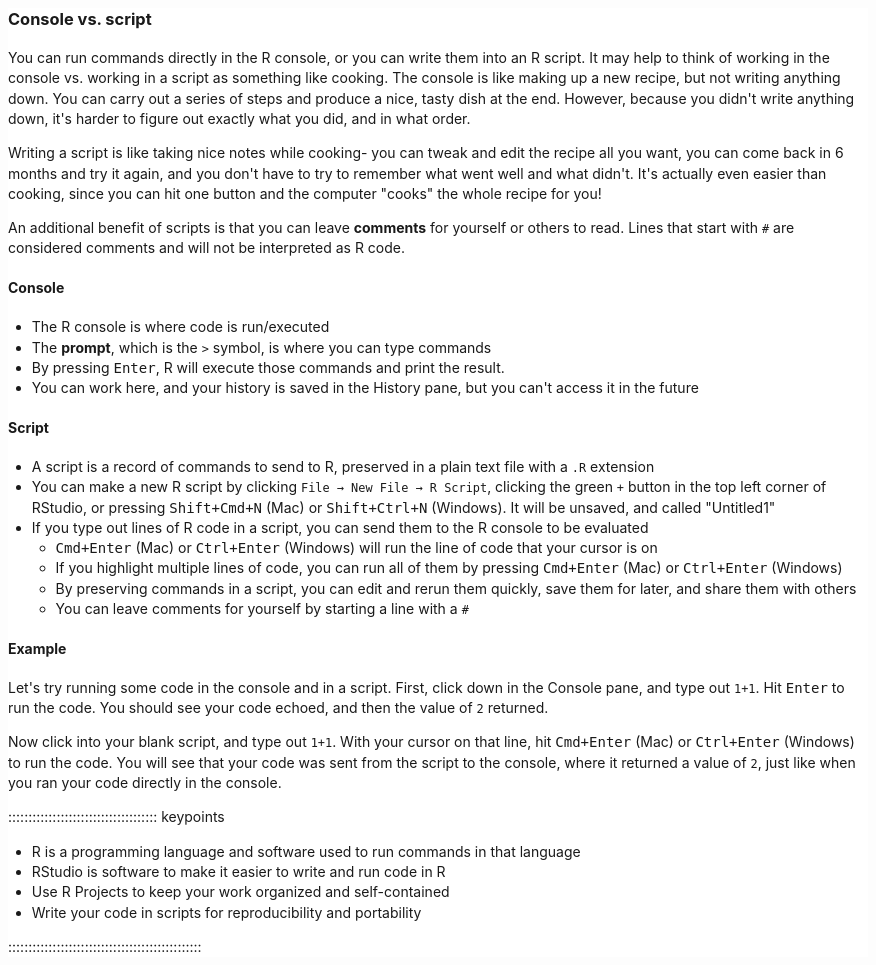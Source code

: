 ### Console vs. script

You can run commands directly in the R console, or you can write them into an R script. It may help to think of working in the console vs. working in a script as something like cooking. The console is like making up a new recipe, but not writing anything down. You can carry out a series of steps and produce a nice, tasty dish at the end. However, because you didn't write anything down, it's harder to figure out exactly what you did, and in what order. 

Writing a script is like taking nice notes while cooking- you can tweak and edit the recipe all you want, you can come back in 6 months and try it again, and you don't have to try to remember what went well and what didn't. It's actually even easier than cooking, since you can hit one button and the computer "cooks" the whole recipe for you!

An additional benefit of scripts is that you can leave **comments** for yourself or others to read. Lines that start with `#` are considered comments and will not be interpreted as R code.

#### Console

- The R console is where code is run/executed
- The **prompt**, which is the `>` symbol, is where you can type commands 
- By pressing <kbd>Enter</kbd>, R will execute those commands and print the result.
- You can work here, and your history is saved in the History pane, but you can't access it in the future

#### Script

- A script is a record of commands to send to R, preserved in a plain text file with a `.R` extension
- You can make a new R script by clicking `File → New File → R Script`, clicking the green `+` button in the top left corner of RStudio, or pressing <kbd>Shift+Cmd+N</kbd> (Mac) or <kbd>Shift+Ctrl+N</kbd> (Windows). It will be unsaved, and called "Untitled1"
- If you type out lines of R code in a script, you can send them to the R console to be evaluated
  - <kbd>Cmd+Enter</kbd> (Mac) or <kbd>Ctrl+Enter</kbd> (Windows) will run the line of code that your cursor is on
  - If you highlight multiple lines of code, you can run all of them by pressing <kbd>Cmd+Enter</kbd> (Mac) or <kbd>Ctrl+Enter</kbd> (Windows)
  - By preserving commands in a script, you can edit and rerun them quickly, save them for later, and share them with others
  - You can leave comments for yourself by starting a line with a `#`
  
#### Example

Let's try running some code in the console and in a script. First, click down in the Console pane, and type out `1+1`. Hit <kbd>Enter</kbd> to run the code. You should see your code echoed, and then the value of `2` returned.

Now click into your blank script, and type out `1+1`. With your cursor on that line, hit <kbd>Cmd+Enter</kbd> (Mac) or <kbd>Ctrl+Enter</kbd> (Windows) to run the code. You will see that your code was sent from the script to the console, where it returned a value of `2`, just like when you ran your code directly in the console.

::::::::::::::::::::::::::::::::::::: keypoints 

- R is a programming language and software used to run commands in that language
- RStudio is software to make it easier to write and run code in R
- Use R Projects to keep your work organized and self-contained
- Write your code in scripts for reproducibility and portability

::::::::::::::::::::::::::::::::::::::::::::::::
